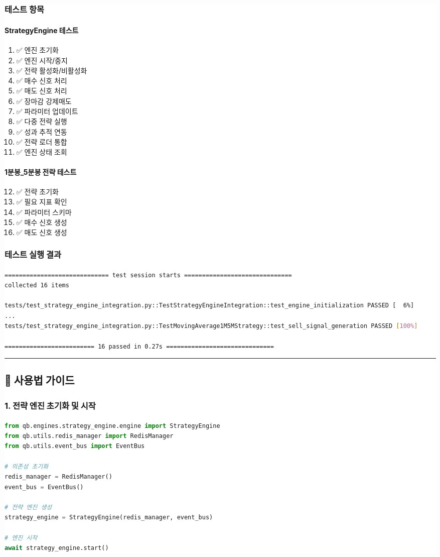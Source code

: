 ### 테스트 항목

#### StrategyEngine 테스트
1. ✅ 엔진 초기화
2. ✅ 엔진 시작/중지
3. ✅ 전략 활성화/비활성화
4. ✅ 매수 신호 처리
5. ✅ 매도 신호 처리
6. ✅ 장마감 강제매도
7. ✅ 파라미터 업데이트
8. ✅ 다중 전략 실행
9. ✅ 성과 추적 연동
10. ✅ 전략 로더 통합
11. ✅ 엔진 상태 조회

#### 1분봉_5분봉 전략 테스트
12. ✅ 전략 초기화
13. ✅ 필요 지표 확인
14. ✅ 파라미터 스키마
15. ✅ 매수 신호 생성
16. ✅ 매도 신호 생성

### 테스트 실행 결과
```bash
============================= test session starts ==============================
collected 16 items

tests/test_strategy_engine_integration.py::TestStrategyEngineIntegration::test_engine_initialization PASSED [  6%]
...
tests/test_strategy_engine_integration.py::TestMovingAverage1M5MStrategy::test_sell_signal_generation PASSED [100%]

========================= 16 passed in 0.27s ==============================
```

---

## 🚀 사용법 가이드

### 1. 전략 엔진 초기화 및 시작

```python
from qb.engines.strategy_engine.engine import StrategyEngine
from qb.utils.redis_manager import RedisManager
from qb.utils.event_bus import EventBus

# 의존성 초기화
redis_manager = RedisManager()
event_bus = EventBus()

# 전략 엔진 생성
strategy_engine = StrategyEngine(redis_manager, event_bus)

# 엔진 시작
await strategy_engine.start()
```

